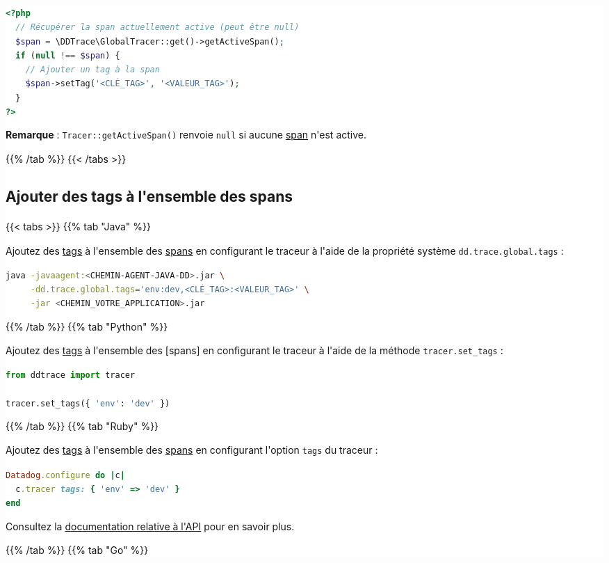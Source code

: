 ```php
<?php
  // Récupérer la span actuellement active (peut être null)
  $span = \DDTrace\GlobalTracer::get()->getActiveSpan();
  if (null !== $span) {
    // Ajouter un tag à la span
    $span->setTag('<CLÉ_TAG>', '<VALEUR_TAG>');
  }
?>
```

**Remarque** : `Tracer::getActiveSpan()` renvoie `null` si aucune [span][2] n'est active.



[1]: /fr/tracing/visualization/#span-tags
[2]: /fr/tracing/visualization/#spans
{{% /tab %}}
{{< /tabs >}}

## Ajouter des tags à l'ensemble des spans

{{< tabs >}}
{{% tab "Java" %}}

Ajoutez des [tags][1] à l'ensemble des [spans][2] en configurant le traceur à l'aide de la propriété système `dd.trace.global.tags` :

```bash
java -javaagent:<CHEMIN-AGENT-JAVA-DD>.jar \
     -dd.trace.global.tags='env:dev,<CLÉ_TAG>:<VALEUR_TAG>' \
     -jar <CHEMIN_VOTRE_APPLICATION>.jar
```
[1]: /fr/tracing/visualization/#span-tags
[2]: /fr/tracing/visualization/#spans
{{% /tab %}}
{{% tab "Python" %}}

Ajoutez des [tags][1] à l'ensemble des [spans] en configurant le traceur à l'aide de la méthode `tracer.set_tags` :

```python
from ddtrace import tracer

tracer.set_tags({ 'env': 'dev' })
```


[1]: /fr/tracing/visualization/#span-tags
{{% /tab %}}
{{% tab "Ruby" %}}

Ajoutez des [tags][1] à l'ensemble des [spans][2] en configurant l'option `tags` du traceur :

```ruby
Datadog.configure do |c|
  c.tracer tags: { 'env' => 'dev' }
end
```

Consultez la [documentation relative à l'API][3] pour en savoir plus.


[1]: /fr/tracing/visualization/#span-tags
[2]: /fr/tracing/visualization/#spans
[3]: https://github.com/DataDog/dd-trace-rb/blob/master/docs/GettingStarted.md#environment-and-tags
{{% /tab %}}
{{% tab "Go" %}}


[3]: https://github.com/DataDog/dd-trace-java/blob/master/dd-trace-api/src/main/java/datadog/trace/api/DDTags.java
[4]: https://github.com/opentracing/opentracing-java/blob/master/opentracing-api/src/main/java/io/opentracing/tag/Tags.java
[1]: /fr/help
[3]: /fr/tracing/setup/php/#configuration
[3]: https://github.com/opentracing/opentracing-cpp/blob/master/include/opentracing/value.h
[2]: /fr/tagging